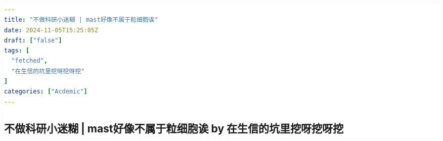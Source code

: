 ```yaml
---
title: "不做科研小迷糊 | mast好像不属于粒细胞诶"
date: 2024-11-05T15:25:05Z
draft: ["false"]
tags: [
  "fetched",
  "在生信的坑里挖呀挖呀挖"
]
categories: ["Acdemic"]
---
```

不做科研小迷糊 | mast好像不属于粒细胞诶 by 在生信的坑里挖呀挖呀挖
------